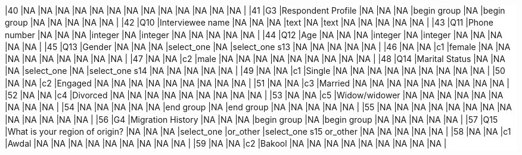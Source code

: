 |40  |NA   |NA                                                                        |NA  |NA                                                                                            |NA      |NA            |NA            |NA                      |NA   |NA       |NA         |NA       |NA       |
|41  |G3   |Respondent Profile                                                        |NA  |NA                                                                                            |NA      |begin group   |NA            |begin group             |NA   |NA       |NA         |NA       |NA       |
|42  |Q10  |Interviewee name                                                          |NA  |NA                                                                                            |NA      |text          |NA            |text                    |NA   |NA       |NA         |NA       |NA       |
|43  |Q11  |Phone number                                                              |NA  |NA                                                                                            |NA      |integer       |NA            |integer                 |NA   |NA       |NA         |NA       |NA       |
|44  |Q12  |Age                                                                       |NA  |NA                                                                                            |NA      |integer       |NA            |integer                 |NA   |NA       |NA         |NA       |NA       |
|45  |Q13  |Gender                                                                    |NA  |NA                                                                                            |NA      |select_one    |NA            |select_one s13          |NA   |NA       |NA         |NA       |NA       |
|46  |NA   |NA                                                                        |c1  |female                                                                                        |NA      |NA            |NA            |NA                      |NA   |NA       |NA         |NA       |NA       |
|47  |NA   |NA                                                                        |c2  |male                                                                                          |NA      |NA            |NA            |NA                      |NA   |NA       |NA         |NA       |NA       |
|48  |Q14  |Marital Status                                                            |NA  |NA                                                                                            |NA      |select_one    |NA            |select_one s14          |NA   |NA       |NA         |NA       |NA       |
|49  |NA   |NA                                                                        |c1  |Single                                                                                        |NA      |NA            |NA            |NA                      |NA   |NA       |NA         |NA       |NA       |
|50  |NA   |NA                                                                        |c2  |Engaged                                                                                       |NA      |NA            |NA            |NA                      |NA   |NA       |NA         |NA       |NA       |
|51  |NA   |NA                                                                        |c3  |Married                                                                                       |NA      |NA            |NA            |NA                      |NA   |NA       |NA         |NA       |NA       |
|52  |NA   |NA                                                                        |c4  |Divorced                                                                                      |NA      |NA            |NA            |NA                      |NA   |NA       |NA         |NA       |NA       |
|53  |NA   |NA                                                                        |c5  |Widow/widower                                                                                 |NA      |NA            |NA            |NA                      |NA   |NA       |NA         |NA       |NA       |
|54  |NA   |NA                                                                        |NA  |NA                                                                                            |NA      |end group     |NA            |end group               |NA   |NA       |NA         |NA       |NA       |
|55  |NA   |NA                                                                        |NA  |NA                                                                                            |NA      |NA            |NA            |NA                      |NA   |NA       |NA         |NA       |NA       |
|56  |G4   |Migration History                                                         |NA  |NA                                                                                            |NA      |begin group   |NA            |begin group             |NA   |NA       |NA         |NA       |NA       |
|57  |Q15  |What is your region of origin?                                            |NA  |NA                                                                                            |NA      |select_one    |or_other      |select_one s15 or_other |NA   |NA       |NA         |NA       |NA       |
|58  |NA   |NA                                                                        |c1  |Awdal                                                                                         |NA      |NA            |NA            |NA                      |NA   |NA       |NA         |NA       |NA       |
|59  |NA   |NA                                                                        |c2  |Bakool                                                                                        |NA      |NA            |NA            |NA                      |NA   |NA       |NA         |NA       |NA       |